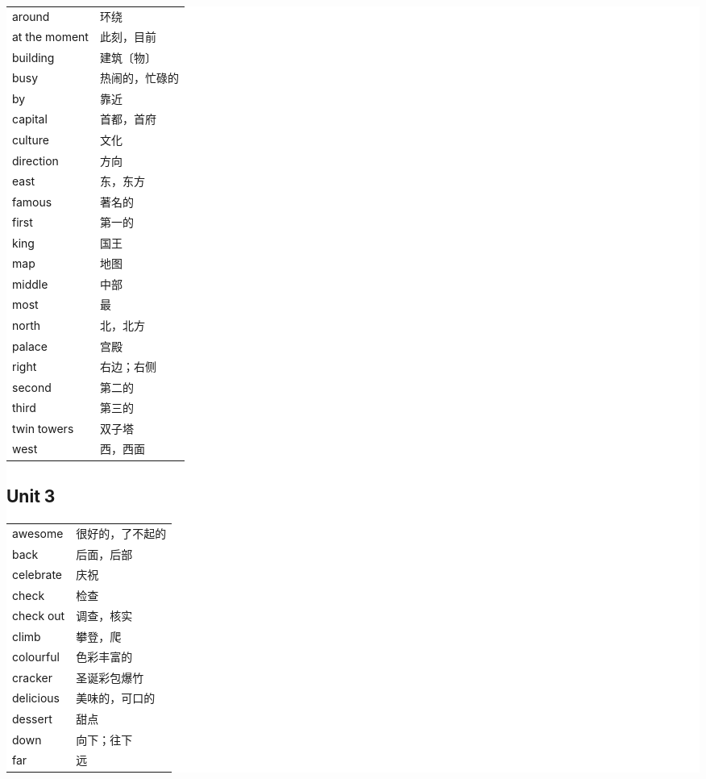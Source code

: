 |               |                |
|---------------|----------------|
| around        | 环绕           |
| at the moment | 此刻，目前     |
| building      | 建筑〔物〕     |
| busy          | 热闹的，忙碌的 |
| by            | 靠近           |
| capital       | 首都，首府     |
| culture       | 文化           |
| direction     | 方向           |
| east          | 东，东方       |
| famous        | 著名的         |
| first         | 第一的         |
| king          | 国王           |
| map           | 地图           |
| middle        | 中部           |
| most          | 最             |
| north         | 北，北方       |
| palace        | 宫殿           |
| right         | 右边；右侧     |
| second        | 第二的         |
| third         | 第三的         |
| twin towers   | 双子塔         |
| west          | 西，西面       |
## Unit 3
|                     |                            |
|---------------------|----------------------------|
| awesome             | 很好的，了不起的           |
| back                | 后面，后部                 |
| celebrate           | 庆祝                       |
| check               | 检查                       |
| check out           | 调查，核实                 |
| climb               | 攀登，爬                   |
| colourful           | 色彩丰富的                 |
| cracker             | 圣诞彩包爆竹               |
| delicious           | 美味的，可口的             |
| dessert             | 甜点                       |
| down                | 向下；往下                 |
| far                 | 远                         |